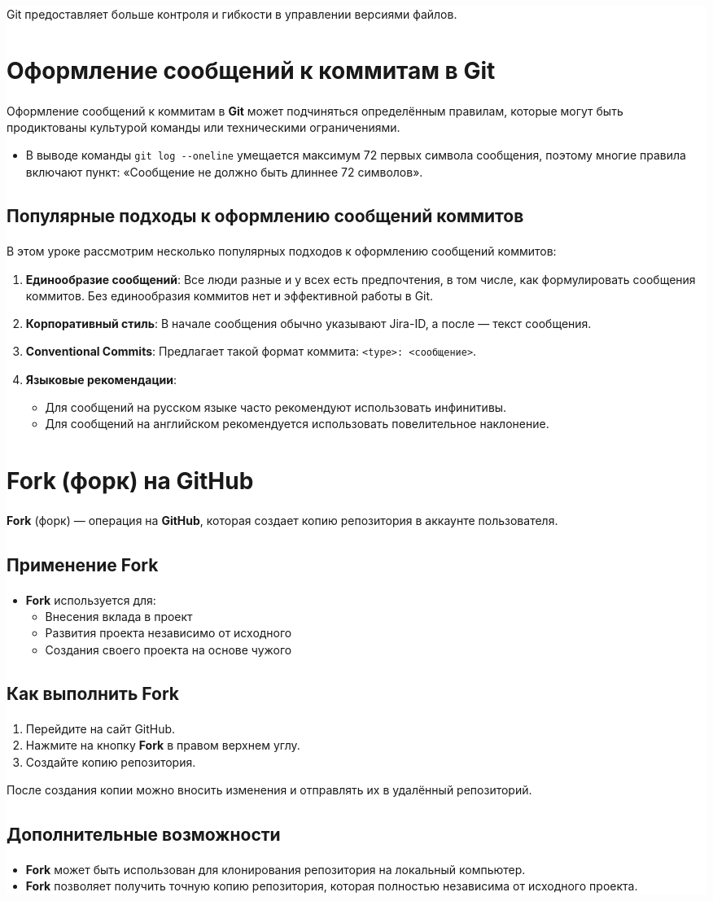 Git предоставляет больше контроля и гибкости в управлении версиями файлов.

# Оформление сообщений к коммитам в Git

Оформление сообщений к коммитам в **Git** может подчиняться определённым правилам, которые могут быть продиктованы
культурой команды или техническими ограничениями.

- В выводе команды `git log --oneline` умещается максимум 72 первых символа сообщения, поэтому многие правила включают
  пункт: «Сообщение не должно быть длиннее 72 символов».

## Популярные подходы к оформлению сообщений коммитов

В этом уроке рассмотрим несколько популярных подходов к оформлению сообщений коммитов:

1. **Единообразие сообщений**: Все люди разные и у всех есть предпочтения, в том числе, как формулировать сообщения
   коммитов. Без единообразия коммитов нет и эффективной работы в Git.

2. **Корпоративный стиль**: В начале сообщения обычно указывают Jira-ID, а после — текст сообщения.

3. **Conventional Commits**: Предлагает такой формат коммита: `<type>: <сообщение>`.

4. **Языковые рекомендации**:
    - Для сообщений на русском языке часто рекомендуют использовать инфинитивы.
    - Для сообщений на английском рекомендуется использовать повелительное наклонение.

# Fork (форк) на GitHub

**Fork** (форк) — операция на **GitHub**, которая создает копию репозитория в аккаунте пользователя.

## Применение Fork

- **Fork** используется для:
    - Внесения вклада в проект
    - Развития проекта независимо от исходного
    - Создания своего проекта на основе чужого

## Как выполнить Fork

1. Перейдите на сайт GitHub.
2. Нажмите на кнопку **Fork** в правом верхнем углу.
3. Создайте копию репозитория.

После создания копии можно вносить изменения и отправлять их в удалённый репозиторий.

## Дополнительные возможности

- **Fork** может быть использован для клонирования репозитория на локальный компьютер.
- **Fork** позволяет получить точную копию репозитория, которая полностью независима от исходного проекта.

